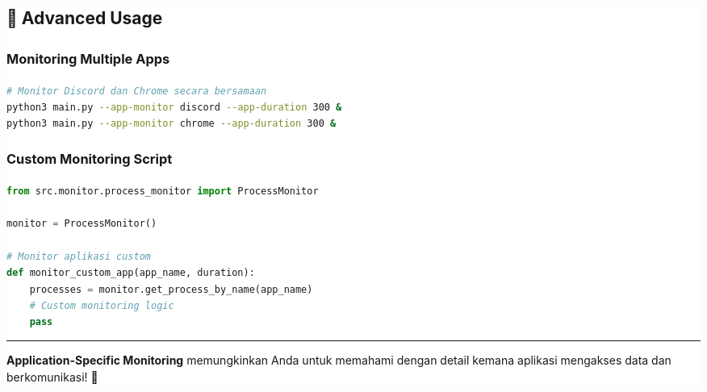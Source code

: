 ## 🔧 Advanced Usage

### Monitoring Multiple Apps
```bash
# Monitor Discord dan Chrome secara bersamaan
python3 main.py --app-monitor discord --app-duration 300 &
python3 main.py --app-monitor chrome --app-duration 300 &
```

### Custom Monitoring Script
```python
from src.monitor.process_monitor import ProcessMonitor

monitor = ProcessMonitor()

# Monitor aplikasi custom
def monitor_custom_app(app_name, duration):
    processes = monitor.get_process_by_name(app_name)
    # Custom monitoring logic
    pass
```

---

**Application-Specific Monitoring** memungkinkan Anda untuk memahami dengan detail kemana aplikasi mengakses data dan berkomunikasi! 🎯

